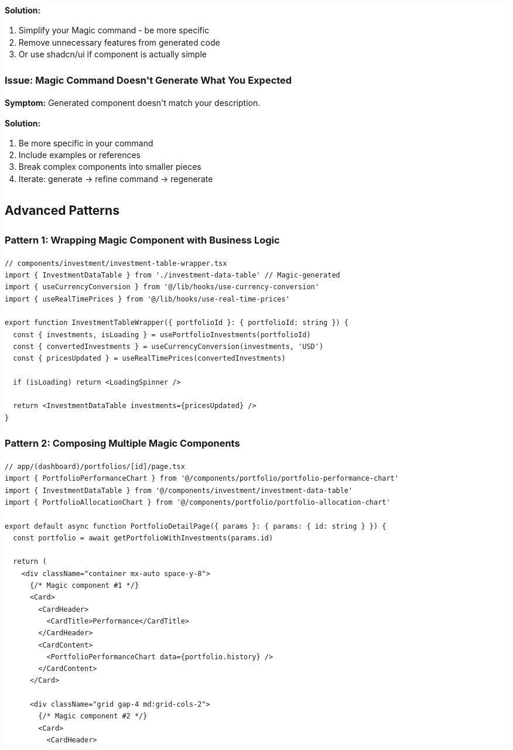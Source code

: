 **Solution:**

1. Simplify your Magic command - be more specific
2. Remove unnecessary features from generated code
3. Or use shadcn/ui if component is actually simple

### Issue: Magic Command Doesn't Generate What You Expected

**Symptom:** Generated component doesn't match your description.

**Solution:**

1. Be more specific in your command
2. Include examples or references
3. Break complex components into smaller pieces
4. Iterate: generate → refine command → regenerate

## Advanced Patterns

### Pattern 1: Wrapping Magic Component with Business Logic

```tsx
// components/investment/investment-table-wrapper.tsx
import { InvestmentDataTable } from './investment-data-table' // Magic-generated
import { useCurrencyConversion } from '@/lib/hooks/use-currency-conversion'
import { useRealTimePrices } from '@/lib/hooks/use-real-time-prices'

export function InvestmentTableWrapper({ portfolioId }: { portfolioId: string }) {
  const { investments, isLoading } = usePortfolioInvestments(portfolioId)
  const { convertedInvestments } = useCurrencyConversion(investments, 'USD')
  const { pricesUpdated } = useRealTimePrices(convertedInvestments)

  if (isLoading) return <LoadingSpinner />

  return <InvestmentDataTable investments={pricesUpdated} />
}
```

### Pattern 2: Composing Multiple Magic Components

```tsx
// app/(dashboard)/portfolios/[id]/page.tsx
import { PortfolioPerformanceChart } from '@/components/portfolio/portfolio-performance-chart'
import { InvestmentDataTable } from '@/components/investment/investment-data-table'
import { PortfolioAllocationChart } from '@/components/portfolio/portfolio-allocation-chart'

export default async function PortfolioDetailPage({ params }: { params: { id: string } }) {
  const portfolio = await getPortfolioWithInvestments(params.id)

  return (
    <div className="container mx-auto space-y-8">
      {/* Magic component #1 */}
      <Card>
        <CardHeader>
          <CardTitle>Performance</CardTitle>
        </CardHeader>
        <CardContent>
          <PortfolioPerformanceChart data={portfolio.history} />
        </CardContent>
      </Card>

      <div className="grid gap-4 md:grid-cols-2">
        {/* Magic component #2 */}
        <Card>
          <CardHeader>
```